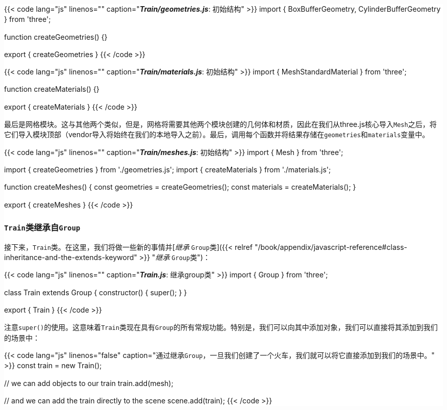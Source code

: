 {{< code lang="js" linenos="" caption="_**Train/geometries.js**_: 初始结构" >}}
import { BoxBufferGeometry, CylinderBufferGeometry } from 'three';

function createGeometries() {}

export { createGeometries }
{{< /code >}}

{{< code lang="js" linenos="" caption="_**Train/materials.js**_: 初始结构" >}}
import { MeshStandardMaterial } from 'three';

function createMaterials() {}

export { createMaterials }
{{< /code >}}

最后是网格模块。这与其他两个类似，但是，网格将需要其他两个模块创建的几何体和材质，因此在我们从three.js核心导入`Mesh`之后，将它们导入模块顶部（vendor导入将始终在我们的本地导入之前）。最后，调用每个函数并将结果存储在`geometries`和`materials`变量中。

{{< code lang="js" linenos="" caption="_**Train/meshes.js**_: 初始结构" >}}
import { Mesh } from 'three';

import { createGeometries } from './geometries.js';
import { createMaterials } from './materials.js';

function createMeshes() {
const geometries = createGeometries();
const materials = createMaterials();
}

export { createMeshes }
{{< /code >}}

### `Train`类继承自`Group`

接下来，`Train`类。在这里，我们将做一些新的事情并[_继承_ `Group`类]({{< relref "/book/appendix/javascript-reference#class-inheritance-and-the-extends-keyword" >}} "_继承_ `Group`类")：

{{< code lang="js" linenos="" caption="_**Train.js**_: 继承group类" >}}
import { Group } from 'three';

class Train extends Group {
constructor() {
super();
}
}

export { Train }
{{< /code >}}

注意`super()`的使用。这意味着`Train`类现在具有`Group`的所有常规功能。特别是，我们可以向其中添加对象，我们可以直接将其添加到我们的场景中：

{{< code lang="js" linenos="false" caption="通过继承`Group`，一旦我们创建了一个火车，我们就可以将它直接添加到我们的场景中。" >}}
const train = new Train();

// we can add objects to our train
train.add(mesh);

// and we can add the train directly to the scene
scene.add(train);
{{< /code >}}
